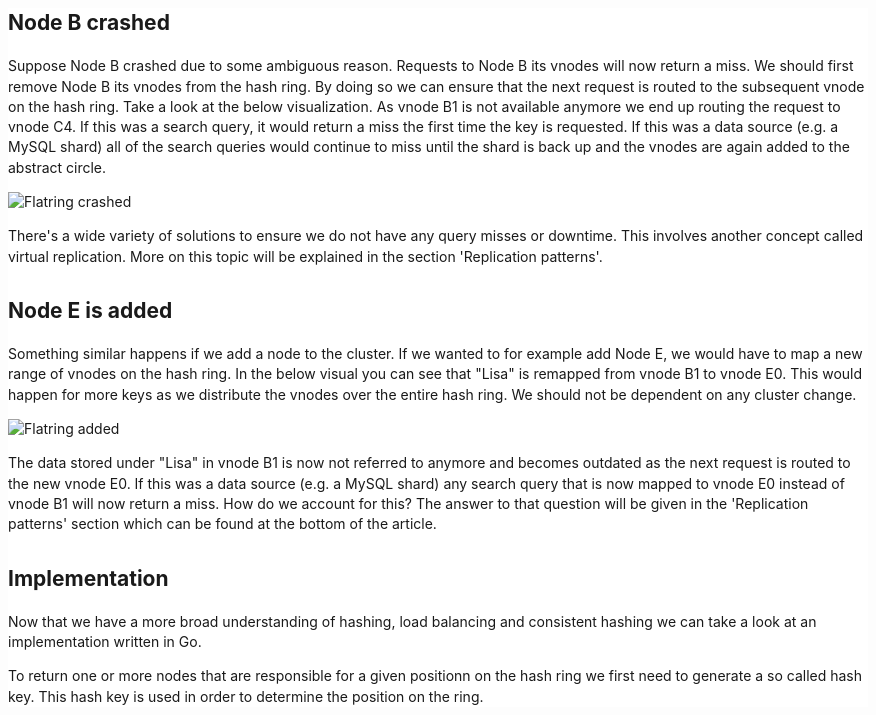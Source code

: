 ## Node B crashed

Suppose Node B crashed due to some ambiguous reason. Requests to Node
B its vnodes will now return a miss. We should first remove Node B its vnodes from the hash
ring. By doing so we can ensure that the next request is routed to the subsequent vnode on the hash
ring. Take a look at the below visualization. As vnode B1 is not available anymore we end up
routing the request to vnode C4. If this was a search query, it would return a miss the first time the key
is requested. If this was a data source (e.g. a MySQL shard) all of the search queries would continue to
miss until the shard is back up and the vnodes are again added to the abstract circle.

![Flatring crashed](/flatring-crashed.png)

There's a wide variety of solutions to ensure we do not have any query misses or downtime. This involves
another
concept called virtual replication. More on this topic will be explained in the section 'Replication
patterns'.

## Node E is added

Something similar happens if we add a node to the cluster. If we wanted to for example add Node E, we
would
have to map a new range of vnodes on the hash ring. In the below visual you can see that "Lisa" is
remapped from vnode B1 to vnode E0. This would happen for more keys as we distribute the vnodes over the
entire hash ring. We should not be dependent on any cluster change.

![Flatring added](/flatring-added.png)

The data stored under "Lisa" in vnode B1 is now not referred to anymore and becomes outdated as the next
request is routed to the new vnode E0. If this was a data source (e.g. a MySQL shard) any search query
that is now mapped to vnode E0 instead of vnode B1
will now return a miss. How do we account for this? The answer to that question will be given in the
'Replication patterns' section which can be found at the bottom of the article.

## Implementation

Now that we have a more broad understanding of hashing, load balancing and consistent hashing we can take
a look at an implementation written in Go.

To return one or more nodes that are responsible for a given positionn on the hash ring we first need to generate a so called hash key.
This hash key is used in order to determine the position on the ring.
